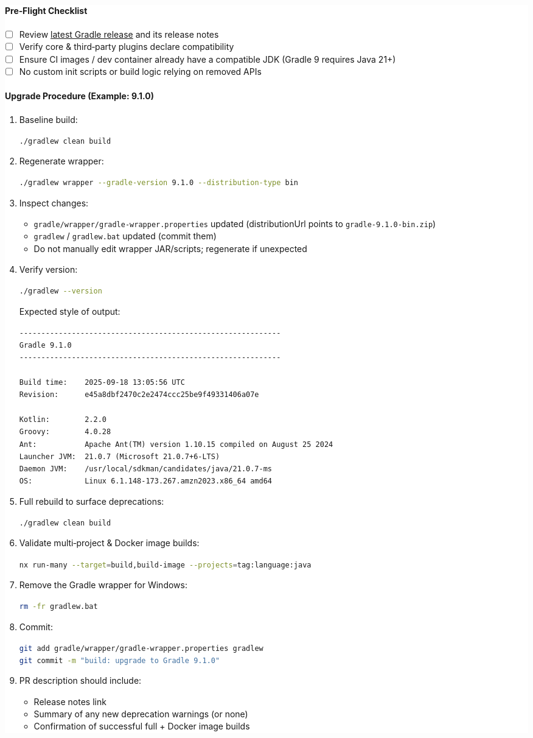 #### Pre‑Flight Checklist

- [ ] Review [latest Gradle release](https://gradle.org/releases) and its release notes
- [ ] Verify core & third‑party plugins declare compatibility
- [ ] Ensure CI images / dev container already have a compatible JDK (Gradle 9 requires Java 21+)
- [ ] No custom init scripts or build logic relying on removed APIs

#### Upgrade Procedure (Example: 9.1.0)

1. Baseline build:
   ```bash
   ./gradlew clean build
   ```
2. Regenerate wrapper:
   ```bash
   ./gradlew wrapper --gradle-version 9.1.0 --distribution-type bin
   ```
3. Inspect changes:
   - `gradle/wrapper/gradle-wrapper.properties` updated (distributionUrl points to `gradle-9.1.0-bin.zip`)
   - `gradlew` / `gradlew.bat` updated (commit them)
   - Do not manually edit wrapper JAR/scripts; regenerate if unexpected
4. Verify version:

   ```bash
   ./gradlew --version
   ```

   Expected style of output:

   ```console
   ------------------------------------------------------------
   Gradle 9.1.0
   ------------------------------------------------------------

   Build time:    2025-09-18 13:05:56 UTC
   Revision:      e45a8dbf2470c2e2474ccc25be9f49331406a07e

   Kotlin:        2.2.0
   Groovy:        4.0.28
   Ant:           Apache Ant(TM) version 1.10.15 compiled on August 25 2024
   Launcher JVM:  21.0.7 (Microsoft 21.0.7+6-LTS)
   Daemon JVM:    /usr/local/sdkman/candidates/java/21.0.7-ms
   OS:            Linux 6.1.148-173.267.amzn2023.x86_64 amd64
   ```

5. Full rebuild to surface deprecations:
   ```bash
   ./gradlew clean build
   ```
6. Validate multi‑project & Docker image builds:
   ```bash
   nx run-many --target=build,build-image --projects=tag:language:java
   ```
7. Remove the Gradle wrapper for Windows:
   ```bash
   rm -fr gradlew.bat
   ```
8. Commit:
   ```bash
   git add gradle/wrapper/gradle-wrapper.properties gradlew
   git commit -m "build: upgrade to Gradle 9.1.0"
   ```
9. PR description should include:
   - Release notes link
   - Summary of any new deprecation warnings (or none)
   - Confirmation of successful full + Docker image builds
